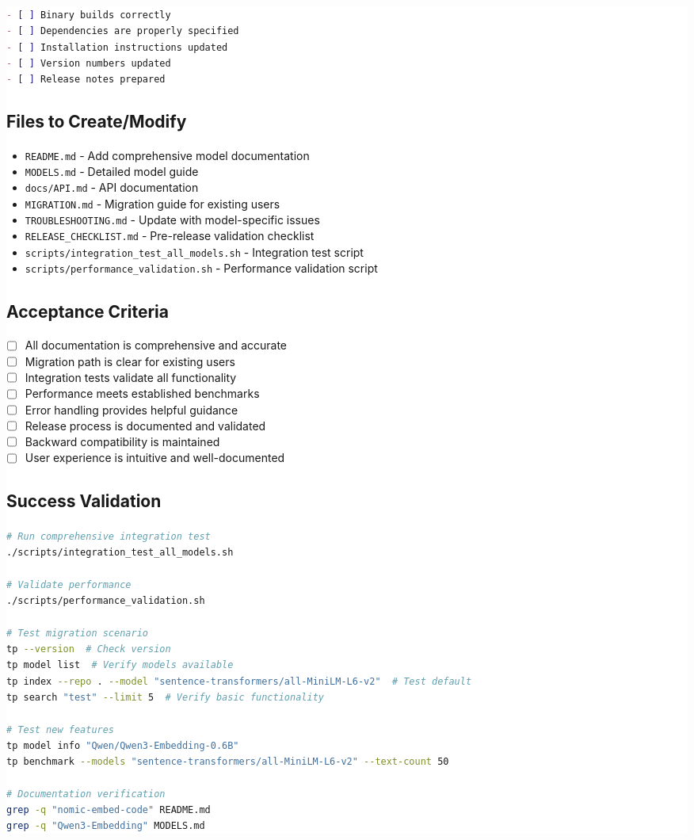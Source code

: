 ```markdown
- [ ] Binary builds correctly
- [ ] Dependencies are properly specified
- [ ] Installation instructions updated
- [ ] Version numbers updated
- [ ] Release notes prepared
```

## Files to Create/Modify
- `README.md` - Add comprehensive model documentation
- `MODELS.md` - Detailed model guide
- `docs/API.md` - API documentation
- `MIGRATION.md` - Migration guide for existing users
- `TROUBLESHOOTING.md` - Update with model-specific issues
- `RELEASE_CHECKLIST.md` - Pre-release validation checklist
- `scripts/integration_test_all_models.sh` - Integration test script
- `scripts/performance_validation.sh` - Performance validation script

## Acceptance Criteria
- [ ] All documentation is comprehensive and accurate
- [ ] Migration path is clear for existing users
- [ ] Integration tests validate all functionality
- [ ] Performance meets established benchmarks
- [ ] Error handling provides helpful guidance
- [ ] Release process is documented and validated
- [ ] Backward compatibility is maintained
- [ ] User experience is intuitive and well-documented

## Success Validation
```bash
# Run comprehensive integration test
./scripts/integration_test_all_models.sh

# Validate performance
./scripts/performance_validation.sh

# Test migration scenario
tp --version  # Check version
tp model list  # Verify models available
tp index --repo . --model "sentence-transformers/all-MiniLM-L6-v2"  # Test default
tp search "test" --limit 5  # Verify basic functionality

# Test new features
tp model info "Qwen/Qwen3-Embedding-0.6B"
tp benchmark --models "sentence-transformers/all-MiniLM-L6-v2" --text-count 50

# Documentation verification
grep -q "nomic-embed-code" README.md
grep -q "Qwen3-Embedding" MODELS.md
```
